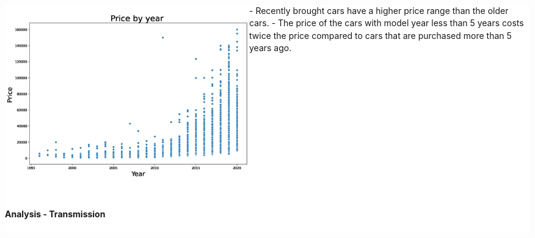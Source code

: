 <img src="images/price by year.jpg" width=400 height=300 align="left">
 - Recently brought cars have a higher price range than the older cars.
 - The price of the cars with model year less than 5 years costs twice the price compared to cars that are purchased more than 5 years ago.
<br clear="left"/>
<br/>

**Analysis - Transmission**<br/><br/>
